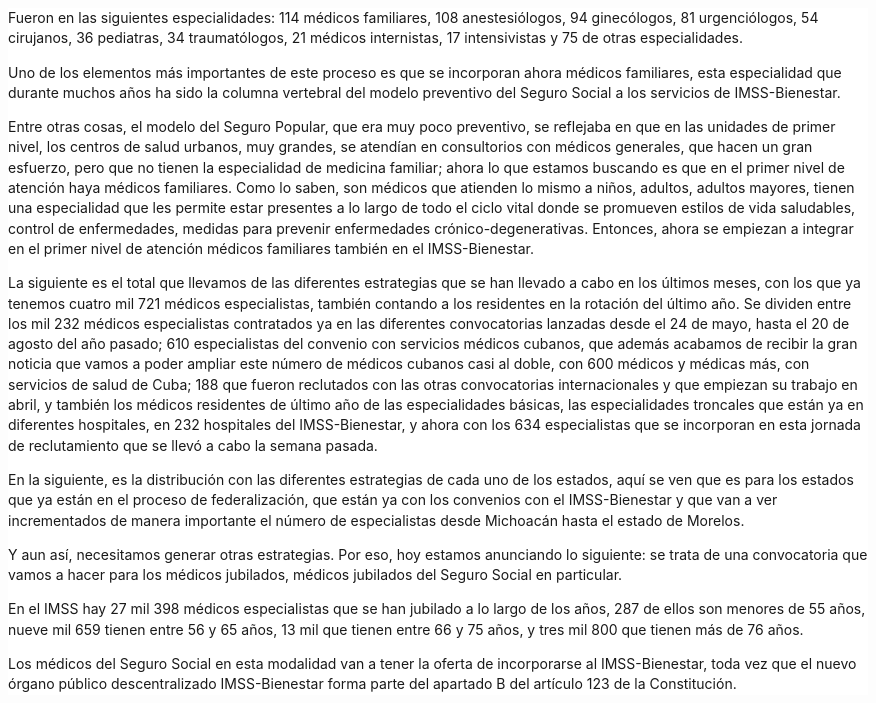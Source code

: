 Fueron en las siguientes especialidades: 114 médicos familiares, 108
anestesiólogos, 94 ginecólogos, 81 urgenciólogos, 54 cirujanos, 36 pediatras,
34 traumatólogos, 21 médicos internistas, 17 intensivistas y 75 de otras
especialidades.

Uno de los elementos más importantes de este proceso es que se incorporan
ahora médicos familiares, esta especialidad que durante muchos años ha sido la
columna vertebral del modelo preventivo del Seguro Social a los servicios de
IMSS-Bienestar.

Entre otras cosas, el modelo del Seguro Popular, que era muy poco preventivo,
se reflejaba en que en las unidades de primer nivel, los centros de salud
urbanos, muy grandes, se atendían en consultorios con médicos generales, que
hacen un gran esfuerzo, pero que no tienen la especialidad de medicina
familiar; ahora lo que estamos buscando es que en el primer nivel de atención
haya médicos familiares. Como lo saben, son médicos que atienden lo mismo a
niños, adultos, adultos mayores, tienen una especialidad que les permite estar
presentes a lo largo de todo el ciclo vital donde se promueven estilos de vida
saludables, control de enfermedades, medidas para prevenir enfermedades
crónico-degenerativas. Entonces, ahora se empiezan a integrar en el primer
nivel de atención médicos familiares también en el IMSS-Bienestar.

La siguiente es el total que llevamos de las diferentes estrategias que se han
llevado a cabo en los últimos meses, con los que ya tenemos cuatro mil 721
médicos especialistas, también contando a los residentes en la rotación del
último año. Se dividen entre los mil 232 médicos especialistas contratados ya
en las diferentes convocatorias lanzadas desde el 24 de mayo, hasta el 20 de
agosto del año pasado; 610 especialistas del convenio con servicios médicos
cubanos, que además acabamos de recibir la gran noticia que vamos a poder
ampliar este número de médicos cubanos casi al doble, con 600 médicos y
médicas más, con servicios de salud de Cuba; 188 que fueron reclutados con las
otras convocatorias internacionales y que empiezan su trabajo en abril, y
también los médicos residentes de último año de las especialidades básicas,
las especialidades troncales que están ya en diferentes hospitales, en 232
hospitales del IMSS-Bienestar, y ahora con los 634 especialistas que se
incorporan en esta jornada de reclutamiento que se llevó a cabo la semana
pasada.

En la siguiente, es la distribución con las diferentes estrategias de cada uno
de los estados, aquí se ven que es para los estados que ya están en el proceso
de federalización, que están ya con los convenios con el IMSS-Bienestar y que
van a ver incrementados de manera importante el número de especialistas desde
Michoacán hasta el estado de Morelos.

Y aun así, necesitamos generar otras estrategias. Por eso, hoy estamos
anunciando lo siguiente: se trata de una convocatoria que vamos a hacer para
los médicos jubilados, médicos jubilados del Seguro Social en particular.

En el IMSS hay 27 mil 398 médicos especialistas que se han jubilado a lo largo
de los años, 287 de ellos son menores de 55 años, nueve mil 659 tienen entre
56 y 65 años, 13 mil que tienen entre 66 y 75 años, y tres mil 800 que tienen
más de 76 años.

Los médicos del Seguro Social en esta modalidad van a tener la oferta de
incorporarse al IMSS-Bienestar, toda vez que el nuevo órgano público
descentralizado IMSS-Bienestar forma parte del apartado B del artículo 123 de
la Constitución.
